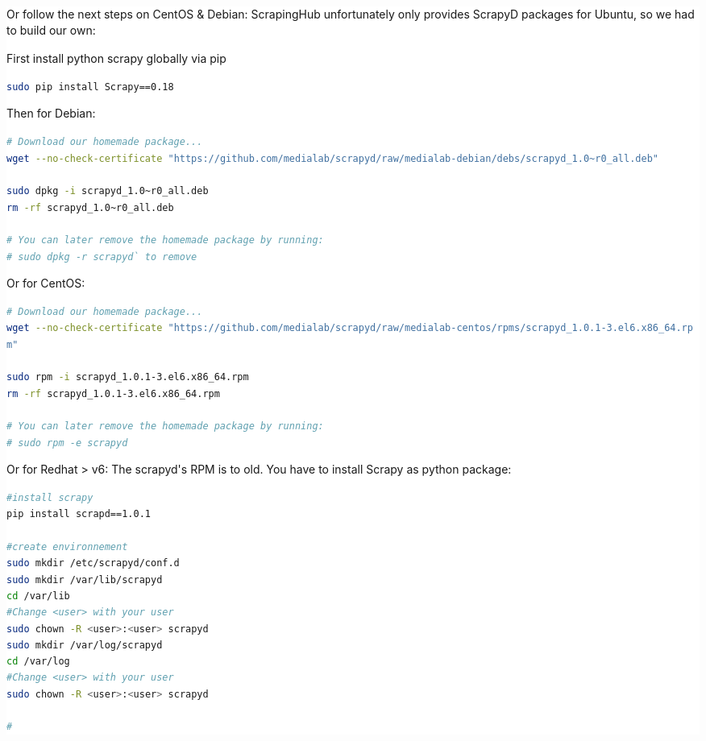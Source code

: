 Or follow the next steps on CentOS & Debian: ScrapingHub unfortunately only provides ScrapyD packages for Ubuntu, so we had to build our own:

First install python scrapy globally via pip

```bash
sudo pip install Scrapy==0.18
```

Then for Debian:

```bash
# Download our homemade package...
wget --no-check-certificate "https://github.com/medialab/scrapyd/raw/medialab-debian/debs/scrapyd_1.0~r0_all.deb"

sudo dpkg -i scrapyd_1.0~r0_all.deb
rm -rf scrapyd_1.0~r0_all.deb

# You can later remove the homemade package by running:
# sudo dpkg -r scrapyd` to remove
```

Or for CentOS:

```bash
# Download our homemade package...
wget --no-check-certificate "https://github.com/medialab/scrapyd/raw/medialab-centos/rpms/scrapyd_1.0.1-3.el6.x86_64.rpm"

sudo rpm -i scrapyd_1.0.1-3.el6.x86_64.rpm
rm -rf scrapyd_1.0.1-3.el6.x86_64.rpm

# You can later remove the homemade package by running:
# sudo rpm -e scrapyd
```

Or for Redhat > v6:
The scrapyd's RPM is to old. You have to install Scrapy as python package:
```bash
#install scrapy
pip install scrapd==1.0.1

#create environnement
sudo mkdir /etc/scrapyd/conf.d
sudo mkdir /var/lib/scrapyd
cd /var/lib
#Change <user> with your user
sudo chown -R <user>:<user> scrapyd
sudo mkdir /var/log/scrapyd
cd /var/log
#Change <user> with your user
sudo chown -R <user>:<user> scrapyd

#
```
